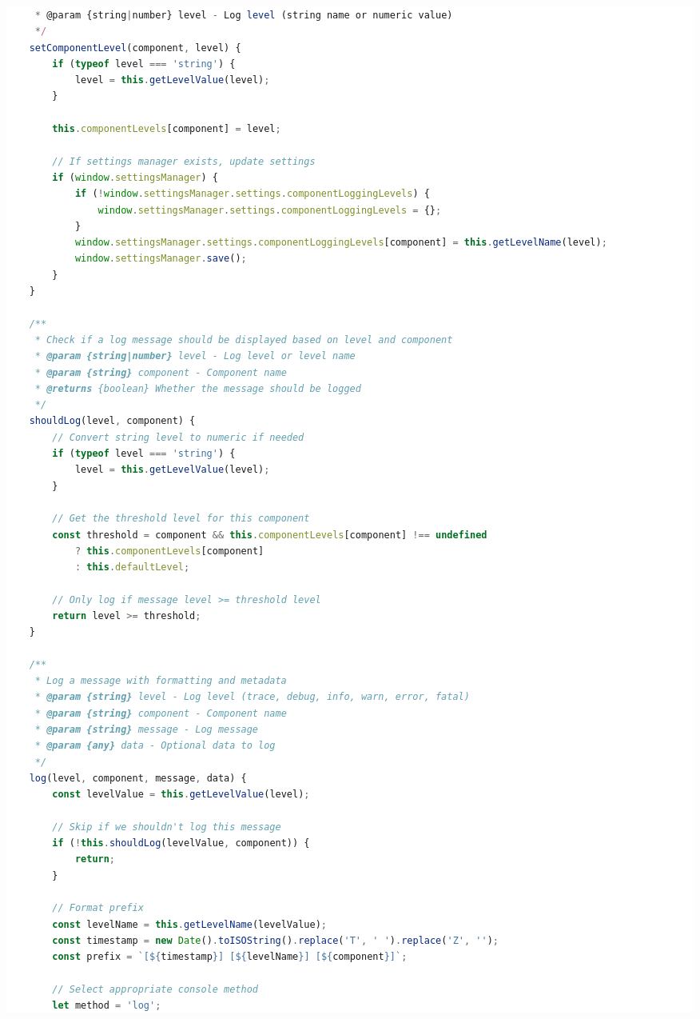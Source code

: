 ```javascript
     * @param {string|number} level - Log level (string name or numeric value)
     */
    setComponentLevel(component, level) {
        if (typeof level === 'string') {
            level = this.getLevelValue(level);
        }
        
        this.componentLevels[component] = level;
        
        // If settings manager exists, update settings
        if (window.settingsManager) {
            if (!window.settingsManager.settings.componentLoggingLevels) {
                window.settingsManager.settings.componentLoggingLevels = {};
            }
            window.settingsManager.settings.componentLoggingLevels[component] = this.getLevelName(level);
            window.settingsManager.save();
        }
    }
    
    /**
     * Check if a log message should be displayed based on level and component
     * @param {string|number} level - Log level or level name
     * @param {string} component - Component name
     * @returns {boolean} Whether the message should be logged
     */
    shouldLog(level, component) {
        // Convert string level to numeric if needed
        if (typeof level === 'string') {
            level = this.getLevelValue(level);
        }
        
        // Get the threshold level for this component
        const threshold = component && this.componentLevels[component] !== undefined
            ? this.componentLevels[component]
            : this.defaultLevel;
        
        // Only log if message level >= threshold level
        return level >= threshold;
    }
    
    /**
     * Log a message with formatting and metadata
     * @param {string} level - Log level (trace, debug, info, warn, error, fatal)
     * @param {string} component - Component name
     * @param {string} message - Log message
     * @param {any} data - Optional data to log
     */
    log(level, component, message, data) {
        const levelValue = this.getLevelValue(level);
        
        // Skip if we shouldn't log this message
        if (!this.shouldLog(levelValue, component)) {
            return;
        }
        
        // Format prefix
        const levelName = this.getLevelName(levelValue);
        const timestamp = new Date().toISOString().replace('T', ' ').replace('Z', '');
        const prefix = `[${timestamp}] [${levelName}] [${component}]`;
        
        // Select appropriate console method
        let method = 'log';
```